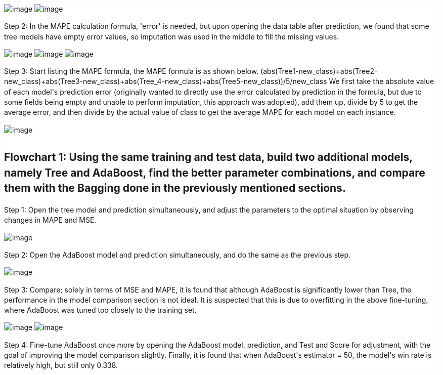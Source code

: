 <img width="500" height="281" alt="image" src="https://github.com/user-attachments/assets/da35d5bf-1929-4b7d-a263-2e74ca238c5b" />

<img width="513" height="346" alt="image" src="https://github.com/user-attachments/assets/54dc9b9e-bc2b-40b7-a037-f5cf7c17238e" />

Step 2: In the MAPE calculation formula, 'error' is needed, but upon opening the data table after prediction, we found that some tree models have empty error values, so imputation was used in the middle to fill the missing values.

<img width="532" height="224" alt="image" src="https://github.com/user-attachments/assets/3caf55e9-bd60-420c-a964-1532a2464379" />

<img width="493" height="311" alt="image" src="https://github.com/user-attachments/assets/b6ce2d15-6b59-4651-87f8-baf5d8f5633f" />

<img width="532" height="437" alt="image" src="https://github.com/user-attachments/assets/b2fe9dce-cf52-463b-a7a3-3c4ab51b40ac" />


Step 3: Start listing the MAPE formula, the MAPE formula is as shown below. (abs(Tree1-new_class)+abs(Tree2-new_class)+abs(Tree3-new_class)+abs(Tree_4-new_class)+abs(Tree5-new_class))/5/new_class We first take the absolute value of each model's prediction error (originally wanted to directly use the error calculated by prediction in the formula, but due to some fields being empty and unable to perform imputation, this approach was adopted), add them up, divide by 5 to get the average error, and then divide by the actual value of class to get the average MAPE for each model on each instance.

<img width="342" height="876" alt="image" src="https://github.com/user-attachments/assets/19a747c7-42f3-45fa-a207-9b63ecfb0c25" />

## Flowchart 1: Using the same training and test data, build two additional models, namely Tree and AdaBoost, find the better parameter combinations, and compare them with the Bagging done in the previously mentioned sections. 

Step 1: Open the tree model and prediction simultaneously, and adjust the parameters to the optimal situation by observing changes in MAPE and MSE.

<img width="552" height="201" alt="image" src="https://github.com/user-attachments/assets/f906b739-5cfb-4e27-b1f0-5d3e83b0dad0" />


Step 2: Open the AdaBoost model and prediction simultaneously, and do the same as the previous step.

<img width="559" height="216" alt="image" src="https://github.com/user-attachments/assets/edbb4364-b1b9-48b0-8853-7bbf79e637cd" />


Step 3: Compare; solely in terms of MSE and MAPE, it is found that although AdaBoost is significantly lower than Tree, the performance in the model comparison section is not ideal. It is suspected 
that this is due to overfitting in the above fine-tuning, where AdaBoost was tuned too closely to the training set.

<img width="567" height="97" alt="image" src="https://github.com/user-attachments/assets/82ad07b6-33f3-4a23-81c3-5911720b0337" />

<img width="560" height="182" alt="image" src="https://github.com/user-attachments/assets/1c9db591-6c8d-4e9e-86cd-7fb6f43164b3" />

Step 4: Fine-tune AdaBoost once more by opening the AdaBoost model, prediction, and Test and Score for adjustment, with the goal of improving the model comparison slightly. Finally, it is found that when AdaBoost's estimator = 50, the model's win rate is relatively high, but still only 0.338.
